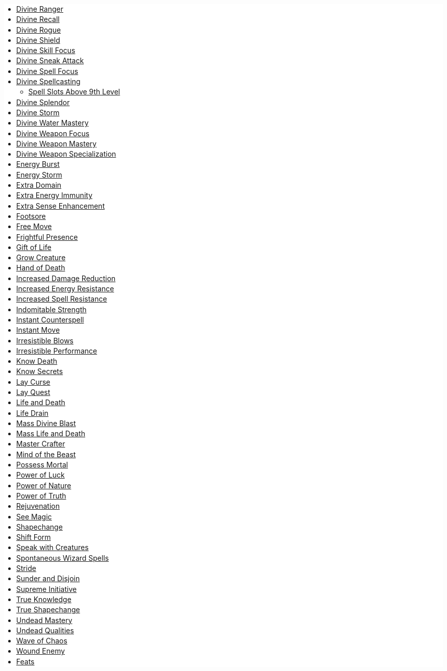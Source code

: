 - [Divine Ranger](#divine-ranger)
- [Divine Recall](#divine-recall)
- [Divine Rogue](#divine-rogue)
- [Divine Shield](#divine-shield)
- [Divine Skill Focus](#divine-skill-focus)
- [Divine Sneak Attack](#divine-sneak-attack)
- [Divine Spell Focus](#divine-spell-focus)
- [Divine Spellcasting](#divine-spellcasting)
  - [Spell Slots Above 9th Level](#spell-slots-above-9th-level)
- [Divine Splendor](#divine-splendor)
- [Divine Storm](#divine-storm)
- [Divine Water Mastery](#divine-water-mastery)
- [Divine Weapon Focus](#divine-weapon-focus)
- [Divine Weapon Mastery](#divine-weapon-mastery)
- [Divine Weapon Specialization](#divine-weapon-specialization)
- [Energy Burst](#energy-burst)
- [Energy Storm](#energy-storm)
- [Extra Domain](#extra-domain)
- [Extra Energy Immunity](#extra-energy-immunity)
- [Extra Sense Enhancement](#extra-sense-enhancement)
- [Footsore](#footsore)
- [Free Move](#free-move)
- [Frightful Presence](#frightful-presence)
- [Gift of Life](#gift-of-life)
- [Grow Creature](#grow-creature)
- [Hand of Death](#hand-of-death)
- [Increased Damage Reduction](#increased-damage-reduction)
- [Increased Energy Resistance](#increased-energy-resistance)
- [Increased Spell Resistance](#increased-spell-resistance)
- [Indomitable Strength](#indomitable-strength)
- [Instant Counterspell](#instant-counterspell)
- [Instant Move](#instant-move)
- [Irresistible Blows](#irresistible-blows)
- [Irresistible Performance](#irresistible-performance)
- [Know Death](#know-death)
- [Know Secrets](#know-secrets)
- [Lay Curse](#lay-curse)
- [Lay Quest](#lay-quest)
- [Life and Death](#life-and-death)
- [Life Drain](#life-drain)
- [Mass Divine Blast](#mass-divine-blast)
- [Mass Life and Death](#mass-life-and-death)
- [Master Crafter](#master-crafter)
- [Mind of the Beast](#mind-of-the-beast)
- [Possess Mortal](#possess-mortal)
- [Power of Luck](#power-of-luck)
- [Power of Nature](#power-of-nature)
- [Power of Truth](#power-of-truth)
- [Rejuvenation](#rejuvenation)
- [See Magic](#see-magic)
- [Shapechange](#shapechange)
- [Shift Form](#shift-form)
- [Speak with Creatures](#speak-with-creatures)
- [Spontaneous Wizard Spells](#spontaneous-wizard-spells)
- [Stride](#stride)
- [Sunder and Disjoin](#sunder-and-disjoin)
- [Supreme Initiative](#supreme-initiative)
- [True Knowledge](#true-knowledge)
- [True Shapechange](#true-shapechange)
- [Undead Mastery](#undead-mastery)
- [Undead Qualities](#undead-qualities)
- [Wave of Chaos](#wave-of-chaos)
- [Wound Enemy](#wound-enemy)
- [Feats](#feats)